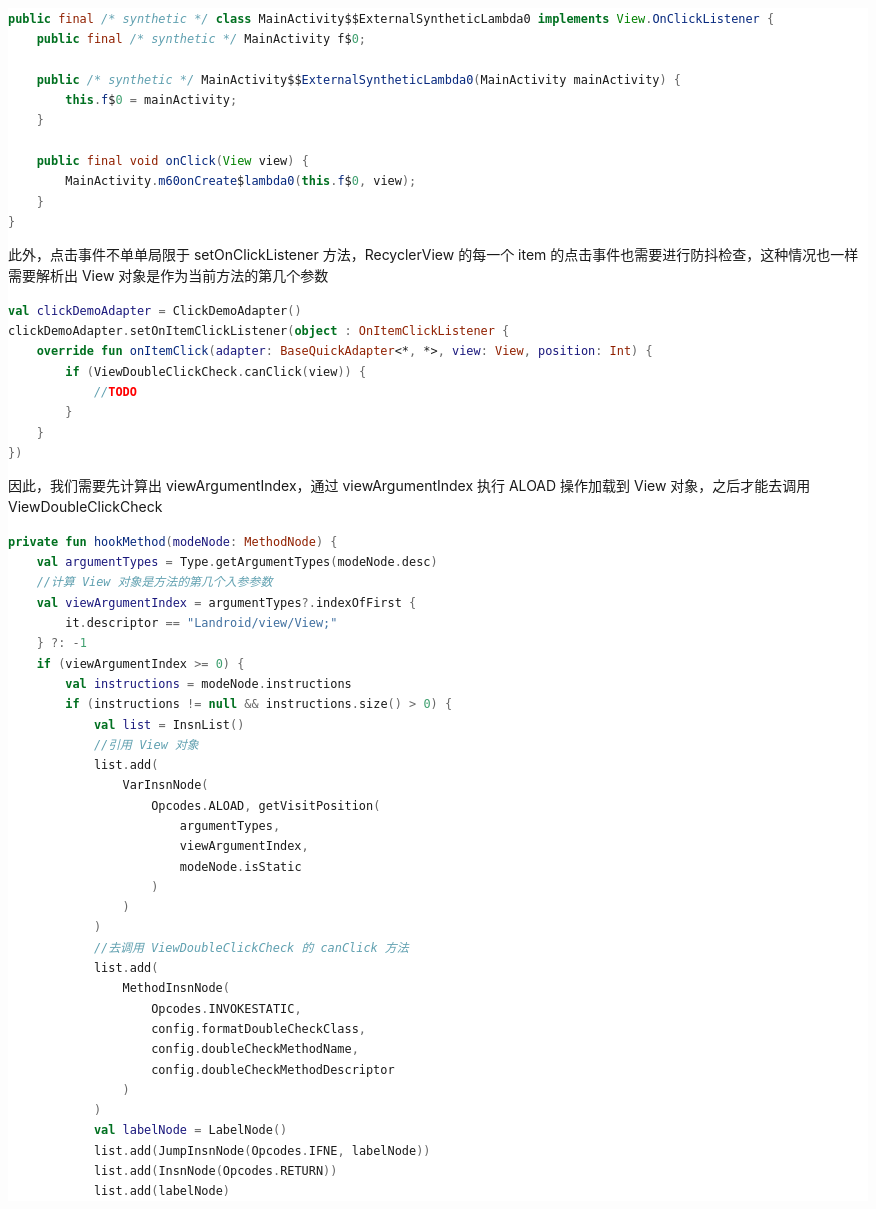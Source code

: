 ```java
public final /* synthetic */ class MainActivity$$ExternalSyntheticLambda0 implements View.OnClickListener {
    public final /* synthetic */ MainActivity f$0;

    public /* synthetic */ MainActivity$$ExternalSyntheticLambda0(MainActivity mainActivity) {
        this.f$0 = mainActivity;
    }

    public final void onClick(View view) {
        MainActivity.m60onCreate$lambda0(this.f$0, view);
    }
}
```

此外，点击事件不单单局限于 setOnClickListener 方法，RecyclerView 的每一个 item 的点击事件也需要进行防抖检查，这种情况也一样需要解析出 View 对象是作为当前方法的第几个参数

```kotlin
val clickDemoAdapter = ClickDemoAdapter()
clickDemoAdapter.setOnItemClickListener(object : OnItemClickListener {
    override fun onItemClick(adapter: BaseQuickAdapter<*, *>, view: View, position: Int) {
        if (ViewDoubleClickCheck.canClick(view)) {
        	//TODO
        }
    }
})
```

因此，我们需要先计算出 viewArgumentIndex，通过 viewArgumentIndex 执行 ALOAD 操作加载到 View 对象，之后才能去调用 ViewDoubleClickCheck

```kotlin
private fun hookMethod(modeNode: MethodNode) {
    val argumentTypes = Type.getArgumentTypes(modeNode.desc)
    //计算 View 对象是方法的第几个入参参数
    val viewArgumentIndex = argumentTypes?.indexOfFirst {
        it.descriptor == "Landroid/view/View;"
    } ?: -1
    if (viewArgumentIndex >= 0) {
        val instructions = modeNode.instructions
        if (instructions != null && instructions.size() > 0) {
            val list = InsnList()
            //引用 View 对象
            list.add(
                VarInsnNode(
                    Opcodes.ALOAD, getVisitPosition(
                        argumentTypes,
                        viewArgumentIndex,
                        modeNode.isStatic
                    )
                )
            )
            //去调用 ViewDoubleClickCheck 的 canClick 方法
            list.add(
                MethodInsnNode(
                    Opcodes.INVOKESTATIC,
                    config.formatDoubleCheckClass,
                    config.doubleCheckMethodName,
                    config.doubleCheckMethodDescriptor
                )
            )
            val labelNode = LabelNode()
            list.add(JumpInsnNode(Opcodes.IFNE, labelNode))
            list.add(InsnNode(Opcodes.RETURN))
            list.add(labelNode)
```